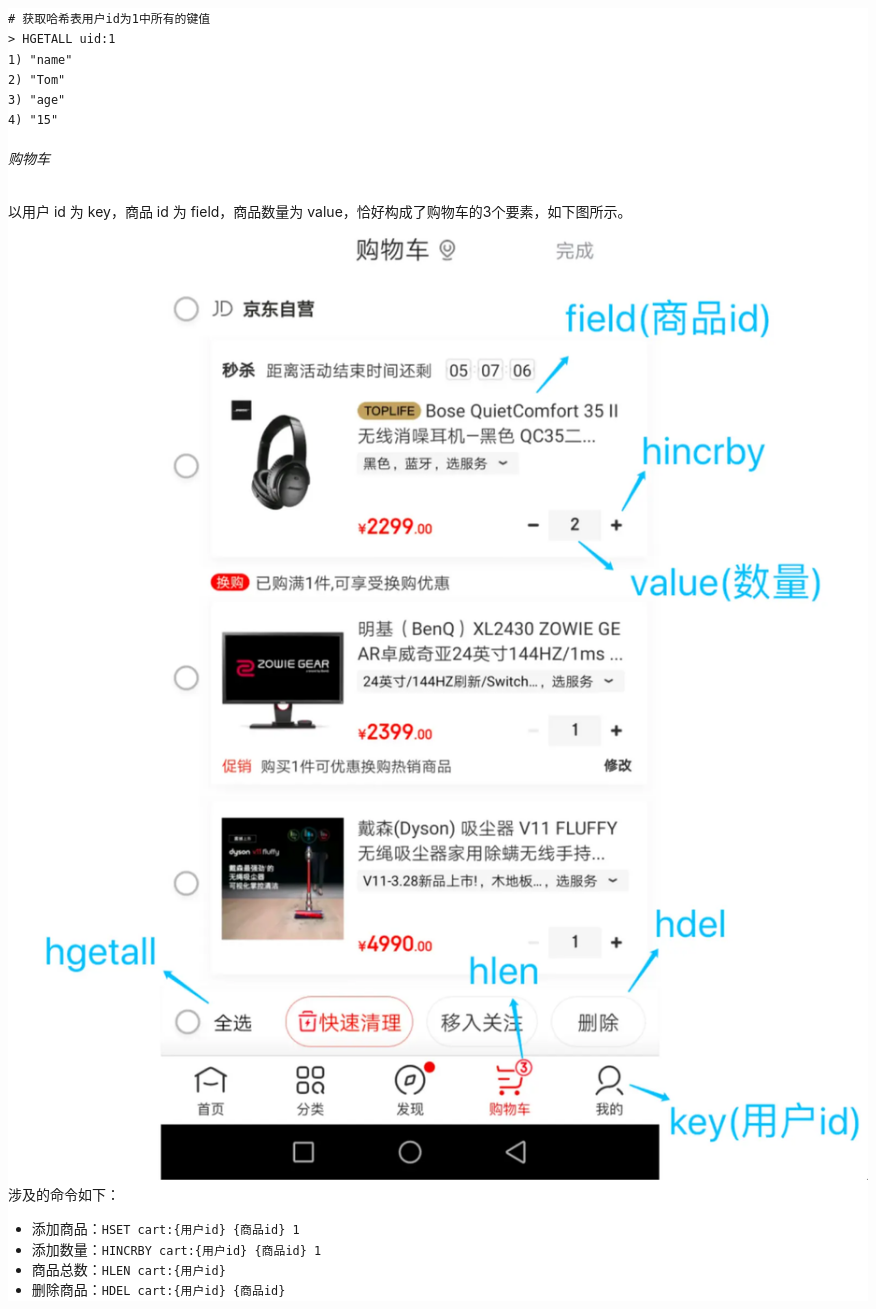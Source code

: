 ``` shell
# 获取哈希表用户id为1中所有的键值
> HGETALL uid:1
1) "name"
2) "Tom"
3) "age"
4) "15"
```
###### 购物车
以用户 id 为 key，商品 id 为 field，商品数量为 value，恰好构成了购物车的3个要素，如下图所示。
![](../../img/Pasted%20image%2020240409170359.png)
涉及的命令如下：
- 添加商品：`HSET cart:{用户id} {商品id} 1`
- 添加数量：`HINCRBY cart:{用户id} {商品id} 1`
- 商品总数：`HLEN cart:{用户id}`
- 删除商品：`HDEL cart:{用户id} {商品id}`